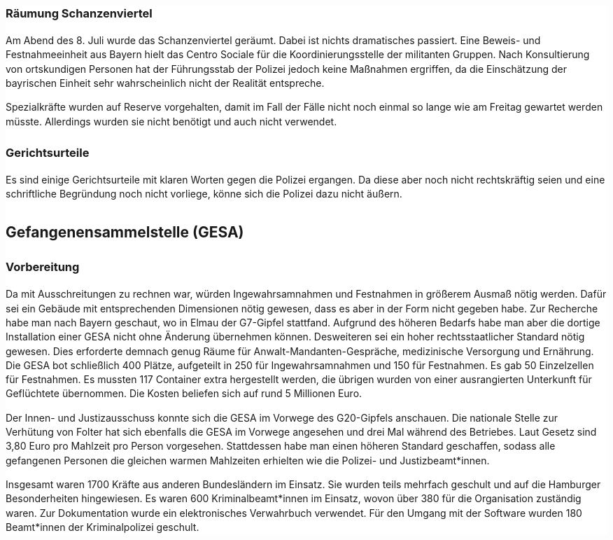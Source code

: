 ### Räumung Schanzenviertel

Am Abend des 8. Juli wurde das Schanzenviertel geräumt. Dabei ist nichts dramatisches passiert. Eine Beweis- und
Festnahmeeinheit aus Bayern hielt das Centro Sociale für die Koordinierungsstelle der militanten Gruppen. Nach Konsultierung
von ortskundigen Personen hat der Führungsstab der Polizei jedoch keine Maßnahmen ergriffen, da die Einschätzung der bayrischen
Einheit sehr wahrscheinlich nicht der Realität entspreche. 

Spezialkräfte wurden auf Reserve vorgehalten, damit im Fall der Fälle nicht noch einmal so lange wie am Freitag
gewartet werden müsste. Allerdings wurden sie nicht benötigt und auch nicht verwendet.

### Gerichtsurteile

Es sind einige Gerichtsurteile mit klaren Worten gegen die Polizei ergangen. Da diese aber noch nicht rechtskräftig
seien und eine schriftliche Begründung noch nicht vorliege, könne sich die Polizei dazu nicht äußern.

## Gefangenensammelstelle (GESA)

### Vorbereitung

Da mit Ausschreitungen zu rechnen war, würden Ingewahrsamnahmen und Festnahmen in größerem Ausmaß nötig werden. Dafür
sei ein Gebäude mit entsprechenden Dimensionen nötig gewesen, dass es aber in der Form nicht gegeben habe. Zur Recherche
habe man nach Bayern geschaut, wo in Elmau der G7-Gipfel stattfand. Aufgrund des höheren Bedarfs habe man aber die
dortige Installation einer GESA nicht ohne Änderung übernehmen können. Desweiteren sei ein hoher rechtsstaatlicher
Standard nötig gewesen. Dies erforderte demnach genug Räume für Anwalt-Mandanten-Gespräche, medizinische Versorgung
und Ernährung. 
Die GESA bot schließlich 400 Plätze, aufgeteilt in 250 für Ingewahrsamnahmen und 150 für Festnahmen. Es gab 50 Einzelzellen
für Festnahmen. Es mussten 117 Container extra hergestellt werden, die übrigen wurden von einer ausrangierten Unterkunft
für Geflüchtete übernommen. Die Kosten beliefen sich auf rund 5 Millionen Euro.

Der Innen- und Justizausschuss konnte sich die GESA im Vorwege des G20-Gipfels anschauen. Die nationale Stelle zur Verhütung
von Folter hat sich ebenfalls die GESA im Vorwege angesehen und drei Mal während des Betriebes. 
Laut Gesetz sind 3,80 Euro pro Mahlzeit pro Person vorgesehen. Stattdessen
habe man einen höheren Standard geschaffen, sodass alle gefangenen Personen die gleichen warmen Mahlzeiten erhielten
wie die Polizei- und Justizbeamt\*innen.

Insgesamt waren 1700 Kräfte aus anderen Bundesländern im Einsatz. Sie wurden teils mehrfach geschult und auf die 
Hamburger Besonderheiten hingewiesen. Es waren 600 Kriminalbeamt\*innen im Einsatz, wovon über 380 für die Organisation
zuständig waren. Zur Dokumentation wurde ein elektronisches Verwahrbuch verwendet. Für den Umgang mit der Software
wurden 180 Beamt\*innen der Kriminalpolizei geschult.
